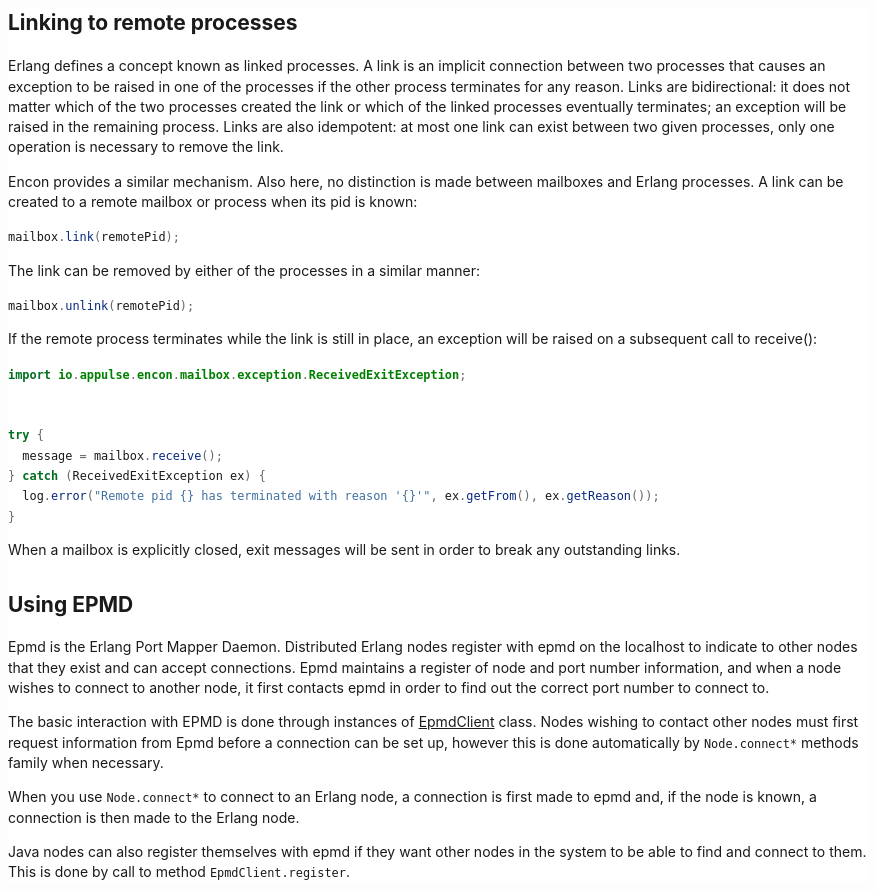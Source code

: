 ## Linking to remote processes

Erlang defines a concept known as linked processes. A link is an implicit connection between two processes that causes an exception to be raised in one of the processes if the other process terminates for any reason. Links are bidirectional: it does not matter which of the two processes created the link or which of the linked processes eventually terminates; an exception will be raised in the remaining process. Links are also idempotent: at most one link can exist between two given processes, only one operation is necessary to remove the link.

Encon provides a similar mechanism. Also here, no distinction is made between mailboxes and Erlang processes. A link can be created to a remote mailbox or process when its pid is known:

```java
mailbox.link(remotePid);
```

The link can be removed by either of the processes in a similar manner:

```java
mailbox.unlink(remotePid);
```

If the remote process terminates while the link is still in place, an exception will be raised on a subsequent call to receive():

```java
import io.appulse.encon.mailbox.exception.ReceivedExitException;


try {
  message = mailbox.receive();
} catch (ReceivedExitException ex) {
  log.error("Remote pid {} has terminated with reason '{}'", ex.getFrom(), ex.getReason());
}
```

When a mailbox is explicitly closed, exit messages will be sent in order to break any outstanding links.

## Using EPMD

Epmd is the Erlang Port Mapper Daemon. Distributed Erlang nodes register with epmd on the localhost to indicate to other nodes that they exist and can accept connections. Epmd maintains a register of node and port number information, and when a node wishes to connect to another node, it first contacts epmd in order to find out the correct port number to connect to.

The basic interaction with EPMD is done through instances of [EpmdClient](https://github.com/appulse-projects/epmd-java/blob/master/client/src/main/java/io/appulse/epmd/java/client/EpmdClient.java) class. Nodes wishing to contact other nodes must first request information from Epmd before a connection can be set up, however this is done automatically by `Node.connect*` methods family when necessary.

When you use `Node.connect*` to connect to an Erlang node, a connection is first made to epmd and, if the node is known, a connection is then made to the Erlang node.

Java nodes can also register themselves with epmd if they want other nodes in the system to be able to find and connect to them. This is done by call to method `EpmdClient.register`.
